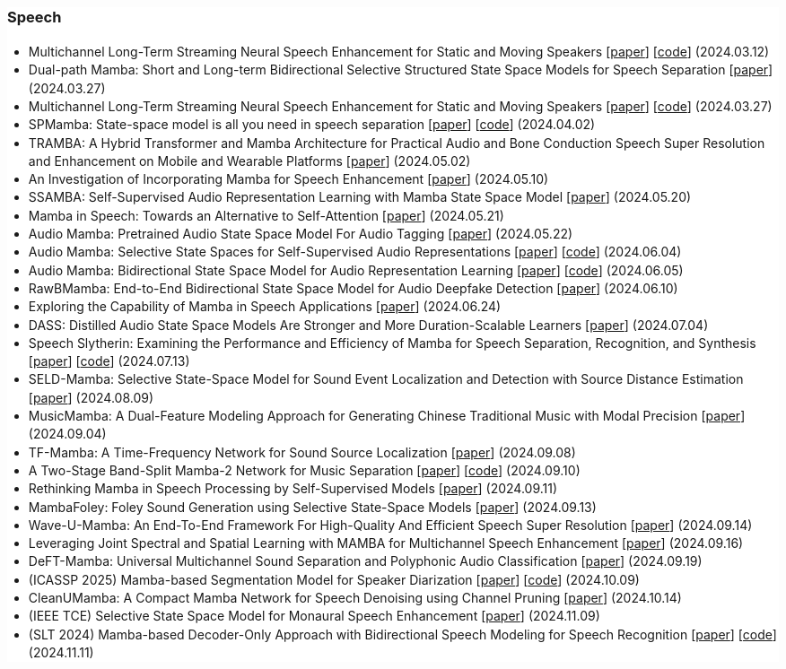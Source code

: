 <span id="head13"></span>

###  Speech
* Multichannel Long-Term Streaming Neural Speech Enhancement for Static and Moving Speakers [[paper](https://arxiv.org/abs/2403.07675)] [[code](https://github.com/Audio-WestlakeU/NBSS)] (2024.03.12)
* Dual-path Mamba: Short and Long-term Bidirectional Selective Structured State Space Models for Speech Separation [[paper](https://arxiv.org/abs/2403.18257)] (2024.03.27)
* Multichannel Long-Term Streaming Neural Speech Enhancement for Static and Moving Speakers [[paper](https://arxiv.org/abs/2403.18276)] [[code](https://github.com/zhichaoxu-shufe/RankMamba)] (2024.03.27)
* SPMamba: State-space model is all you need in speech separation [[paper](https://arxiv.org/abs/2404.02063)] [[code](https://github.com/JusperLee/SPMamba)] (2024.04.02)
* TRAMBA: A Hybrid Transformer and Mamba Architecture for Practical Audio and Bone Conduction Speech Super Resolution and Enhancement on Mobile and Wearable Platforms [[paper](https://arxiv.org/abs/2405.01242)] (2024.05.02)
* An Investigation of Incorporating Mamba for Speech Enhancement [[paper](https://arxiv.org/abs/2405.06573)] (2024.05.10)
* SSAMBA: Self-Supervised Audio Representation Learning with Mamba State Space Model [[paper](https://arxiv.org/abs/2405.11831)] (2024.05.20)
* Mamba in Speech: Towards an Alternative to Self-Attention [[paper](https://arxiv.org/abs/2405.12609)] (2024.05.21)
* Audio Mamba: Pretrained Audio State Space Model For Audio Tagging [[paper](https://arxiv.org/abs/2405.13636)] (2024.05.22)
* Audio Mamba: Selective State Spaces for Self-Supervised Audio Representations [[paper](https://arxiv.org/abs/2406.02178)] [[code](https://github.com/SiavashShams/ssamba)] (2024.06.04)
* Audio Mamba: Bidirectional State Space Model for Audio Representation Learning [[paper](https://arxiv.org/abs/2406.03344)] [[code](https://github.com/kyegomez/AudioMamba)] (2024.06.05)
* RawBMamba: End-to-End Bidirectional State Space Model for Audio Deepfake Detection [[paper](https://arxiv.org/abs/2406.06086)] (2024.06.10)
* Exploring the Capability of Mamba in Speech Applications [[paper](https://arxiv.org/abs/2406.16808)] (2024.06.24)
* DASS: Distilled Audio State Space Models Are Stronger and More Duration-Scalable Learners [[paper](https://export.arxiv.org/abs/2407.04082)] (2024.07.04)
* Speech Slytherin: Examining the Performance and Efficiency of Mamba for Speech Separation, Recognition, and Synthesis [[paper](https://arxiv.org/abs/2407.09732)] [[code](https://github.com/xi-j/Mamba-ASR)] (2024.07.13)
* SELD-Mamba: Selective State-Space Model for Sound Event Localization and Detection with Source Distance Estimation [[paper](https://arxiv.org/abs/2408.05057)] (2024.08.09)
* MusicMamba: A Dual-Feature Modeling Approach for Generating Chinese Traditional Music with Modal Precision [[paper](https://arxiv.org/abs/2409.02421)] (2024.09.04)
* TF-Mamba: A Time-Frequency Network for Sound Source Localization [[paper](https://arxiv.org/abs/2409.05034)] (2024.09.08)
* A Two-Stage Band-Split Mamba-2 Network for Music Separation [[paper](https://arxiv.org/abs/2409.06245)] [[code](https://github.com/baijinglin/TS-BSmamba2)] (2024.09.10)
* Rethinking Mamba in Speech Processing by Self-Supervised Models [[paper](https://arxiv.org/abs/2409.07273)] (2024.09.11)
* MambaFoley: Foley Sound Generation using Selective State-Space Models [[paper](https://arxiv.org/abs/2409.09162)] (2024.09.13)
* Wave-U-Mamba: An End-To-End Framework For High-Quality And Efficient Speech Super Resolution [[paper](https://arxiv.org/abs/2409.09337)] (2024.09.14)
* Leveraging Joint Spectral and Spatial Learning with MAMBA for Multichannel Speech Enhancement [[paper](https://arxiv.org/abs/2409.10376)] (2024.09.16)
* DeFT-Mamba: Universal Multichannel Sound Separation and Polyphonic Audio Classification [[paper](https://arxiv.org/abs/2409.12413)] (2024.09.19)
* (ICASSP 2025) Mamba-based Segmentation Model for Speaker Diarization [[paper](https://arxiv.org/abs/2410.06459)] [[code](https://github.com/nttcslab-sp/mamba-diarization)] (2024.10.09)
* CleanUMamba: A Compact Mamba Network for Speech Denoising using Channel Pruning [[paper](https://arxiv.org/abs/2410.11062)] (2024.10.14)
* (IEEE TCE) Selective State Space Model for Monaural Speech Enhancement [[paper](https://arxiv.org/abs/2411.06217)] (2024.11.09)
* (SLT 2024) Mamba-based Decoder-Only Approach with Bidirectional Speech Modeling for Speech Recognition [[paper](https://arxiv.org/abs/2411.06968)] [[code](https://github.com/YoshikiMas/madeon-asr)] (2024.11.11)